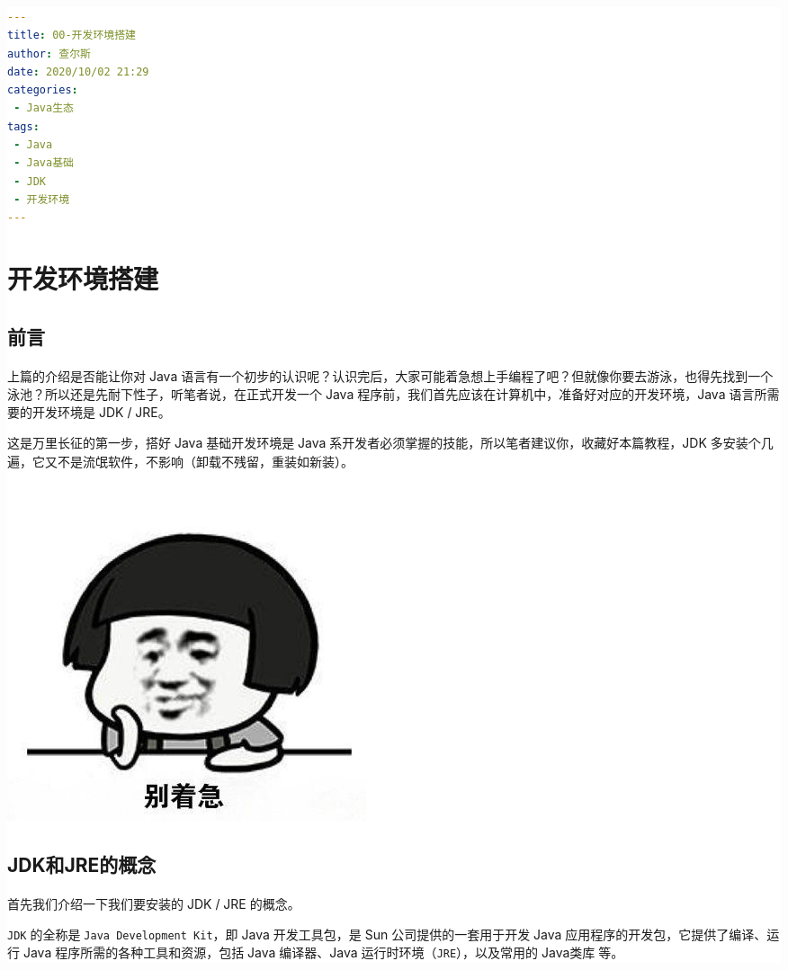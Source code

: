 ```yaml
---
title: 00-开发环境搭建
author: 查尔斯
date: 2020/10/02 21:29
categories:
 - Java生态
tags:
 - Java
 - Java基础
 - JDK
 - 开发环境
---
```

# 开发环境搭建

## 前言

上篇的介绍是否能让你对 Java 语言有一个初步的认识呢？认识完后，大家可能着急想上手编程了吧？但就像你要去游泳，也得先找到一个泳池？所以还是先耐下性子，听笔者说，在正式开发一个 Java 程序前，我们首先应该在计算机中，准备好对应的开发环境，Java 语言所需要的开发环境是 JDK / JRE。

这是万里长征的第一步，搭好 Java 基础开发环境是 Java 系开发者必须掌握的技能，所以笔者建议你，收藏好本篇教程，JDK 多安装个几遍，它又不是流氓软件，不影响（卸载不残留，重装如新装）。

![202010011219728](../../../public/img/2020/10/02/202010021219728.jpg)



## JDK和JRE的概念

首先我们介绍一下我们要安装的 JDK / JRE 的概念。

`JDK` 的全称是 `Java Development Kit`，即 Java 开发工具包，是 Sun 公司提供的一套用于开发 Java 应用程序的开发包，它提供了编译、运行 Java 程序所需的各种工具和资源，包括 Java 编译器、Java 运行时环境（`JRE`），以及常用的 Java类库 等。
